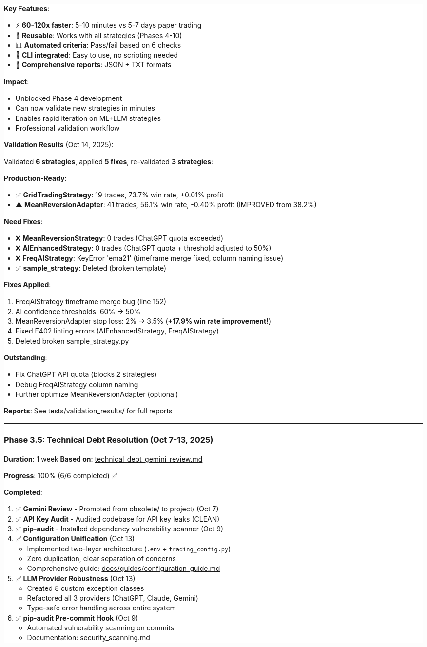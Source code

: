**Key Features**:
- ⚡ **60-120x faster**: 5-10 minutes vs 5-7 days paper trading
- 🔄 **Reusable**: Works with all strategies (Phases 4-10)
- 📊 **Automated criteria**: Pass/fail based on 6 checks
- 🎯 **CLI integrated**: Easy to use, no scripting needed
- 📝 **Comprehensive reports**: JSON + TXT formats

**Impact**:
- Unblocked Phase 4 development
- Can now validate new strategies in minutes
- Enables rapid iteration on ML+LLM strategies
- Professional validation workflow

**Validation Results** (Oct 14, 2025):

Validated **6 strategies**, applied **5 fixes**, re-validated **3 strategies**:

**Production-Ready**:
- ✅ **GridTradingStrategy**: 19 trades, 73.7% win rate, +0.01% profit
- ⚠️ **MeanReversionAdapter**: 41 trades, 56.1% win rate, -0.40% profit (IMPROVED from 38.2%)

**Need Fixes**:
- ❌ **MeanReversionStrategy**: 0 trades (ChatGPT quota exceeded)
- ❌ **AIEnhancedStrategy**: 0 trades (ChatGPT quota + threshold adjusted to 50%)
- ❌ **FreqAIStrategy**: KeyError 'ema21' (timeframe merge fixed, column naming issue)
- ✅ **sample_strategy**: Deleted (broken template)

**Fixes Applied**:
1. FreqAIStrategy timeframe merge bug (line 152)
2. AI confidence thresholds: 60% → 50%
3. MeanReversionAdapter stop loss: 2% → 3.5% (**+17.9% win rate improvement!**)
4. Fixed E402 linting errors (AIEnhancedStrategy, FreqAIStrategy)
5. Deleted broken sample_strategy.py

**Outstanding**:
- Fix ChatGPT API quota (blocks 2 strategies)
- Debug FreqAIStrategy column naming
- Further optimize MeanReversionAdapter (optional)

**Reports**: See [tests/validation_results/](../../tests/validation_results/) for full reports

---

### Phase 3.5: Technical Debt Resolution (Oct 7-13, 2025)

**Duration**: 1 week
**Based on**: [technical_debt_gemini_review.md](technical_debt_gemini_review.md)

**Progress**: 100% (6/6 completed) ✅

**Completed**:
1. ✅ **Gemini Review** - Promoted from obsolete/ to project/ (Oct 7)
2. ✅ **API Key Audit** - Audited codebase for API key leaks (CLEAN)
3. ✅ **pip-audit** - Installed dependency vulnerability scanner (Oct 9)
4. ✅ **Configuration Unification** (Oct 13)
   - Implemented two-layer architecture (`.env` + `trading_config.py`)
   - Zero duplication, clear separation of concerns
   - Comprehensive guide: [docs/guides/configuration_guide.md](../guides/configuration_guide.md)
5. ✅ **LLM Provider Robustness** (Oct 13)
   - Created 8 custom exception classes
   - Refactored all 3 providers (ChatGPT, Claude, Gemini)
   - Type-safe error handling across entire system
6. ✅ **pip-audit Pre-commit Hook** (Oct 9)
   - Automated vulnerability scanning on commits
   - Documentation: [security_scanning.md](security_scanning.md)
